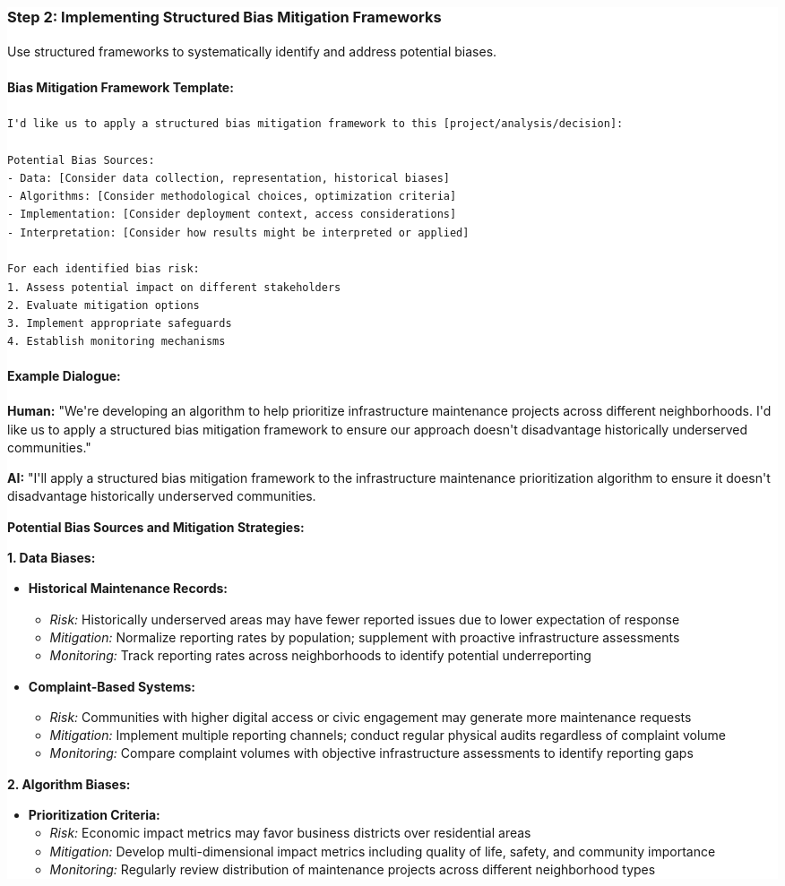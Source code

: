 ### Step 2: Implementing Structured Bias Mitigation Frameworks

Use structured frameworks to systematically identify and address potential biases.

#### Bias Mitigation Framework Template:

```
I'd like us to apply a structured bias mitigation framework to this [project/analysis/decision]:

Potential Bias Sources:
- Data: [Consider data collection, representation, historical biases]
- Algorithms: [Consider methodological choices, optimization criteria]
- Implementation: [Consider deployment context, access considerations]
- Interpretation: [Consider how results might be interpreted or applied]

For each identified bias risk:
1. Assess potential impact on different stakeholders
2. Evaluate mitigation options
3. Implement appropriate safeguards
4. Establish monitoring mechanisms
```

#### Example Dialogue:

**Human:** "We're developing an algorithm to help prioritize infrastructure maintenance projects across different neighborhoods. I'd like us to apply a structured bias mitigation framework to ensure our approach doesn't disadvantage historically underserved communities."

**AI:** "I'll apply a structured bias mitigation framework to the infrastructure maintenance prioritization algorithm to ensure it doesn't disadvantage historically underserved communities.

**Potential Bias Sources and Mitigation Strategies:**

**1. Data Biases:**
- **Historical Maintenance Records:**
  - *Risk:* Historically underserved areas may have fewer reported issues due to lower expectation of response
  - *Mitigation:* Normalize reporting rates by population; supplement with proactive infrastructure assessments
  - *Monitoring:* Track reporting rates across neighborhoods to identify potential underreporting

- **Complaint-Based Systems:**
  - *Risk:* Communities with higher digital access or civic engagement may generate more maintenance requests
  - *Mitigation:* Implement multiple reporting channels; conduct regular physical audits regardless of complaint volume
  - *Monitoring:* Compare complaint volumes with objective infrastructure assessments to identify reporting gaps

**2. Algorithm Biases:**
- **Prioritization Criteria:**
  - *Risk:* Economic impact metrics may favor business districts over residential areas
  - *Mitigation:* Develop multi-dimensional impact metrics including quality of life, safety, and community importance
  - *Monitoring:* Regularly review distribution of maintenance projects across different neighborhood types
